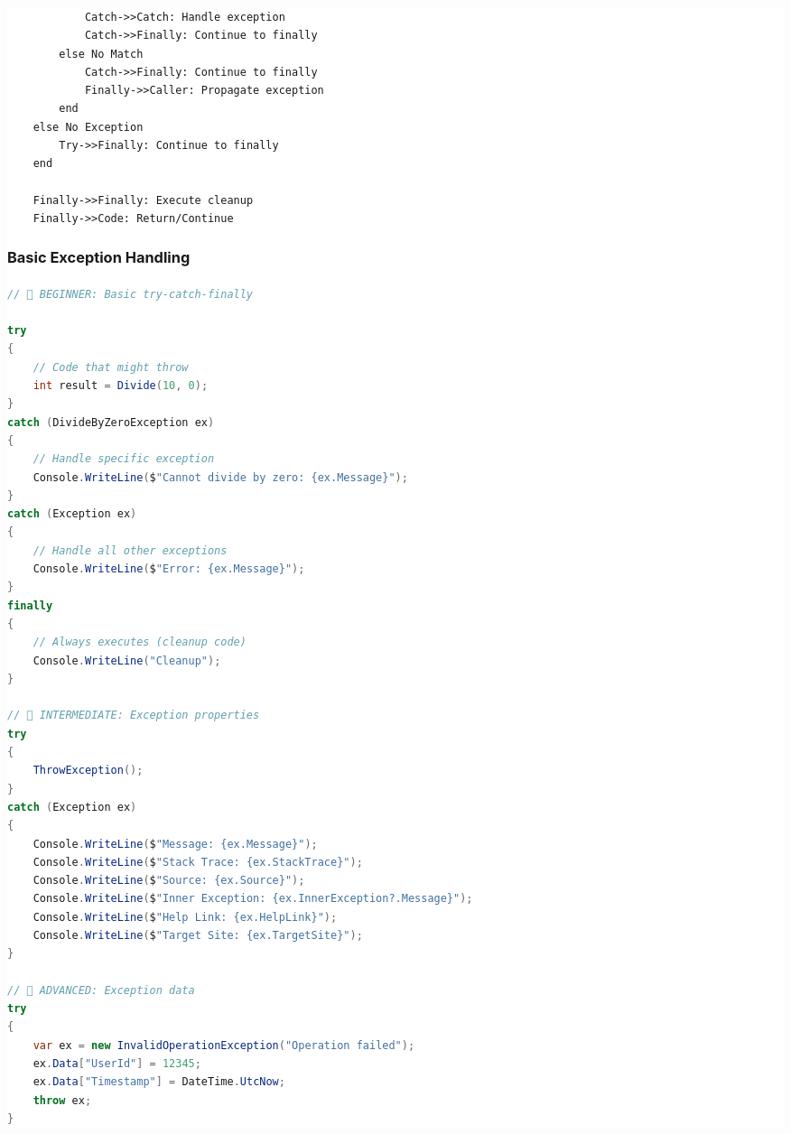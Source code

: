 ```mermaid
            Catch->>Catch: Handle exception
            Catch->>Finally: Continue to finally
        else No Match
            Catch->>Finally: Continue to finally
            Finally->>Caller: Propagate exception
        end
    else No Exception
        Try->>Finally: Continue to finally
    end

    Finally->>Finally: Execute cleanup
    Finally->>Code: Return/Continue
```

### Basic Exception Handling

```csharp
// 🔰 BEGINNER: Basic try-catch-finally

try
{
    // Code that might throw
    int result = Divide(10, 0);
}
catch (DivideByZeroException ex)
{
    // Handle specific exception
    Console.WriteLine($"Cannot divide by zero: {ex.Message}");
}
catch (Exception ex)
{
    // Handle all other exceptions
    Console.WriteLine($"Error: {ex.Message}");
}
finally
{
    // Always executes (cleanup code)
    Console.WriteLine("Cleanup");
}

// 🎯 INTERMEDIATE: Exception properties
try
{
    ThrowException();
}
catch (Exception ex)
{
    Console.WriteLine($"Message: {ex.Message}");
    Console.WriteLine($"Stack Trace: {ex.StackTrace}");
    Console.WriteLine($"Source: {ex.Source}");
    Console.WriteLine($"Inner Exception: {ex.InnerException?.Message}");
    Console.WriteLine($"Help Link: {ex.HelpLink}");
    Console.WriteLine($"Target Site: {ex.TargetSite}");
}

// 🚀 ADVANCED: Exception data
try
{
    var ex = new InvalidOperationException("Operation failed");
    ex.Data["UserId"] = 12345;
    ex.Data["Timestamp"] = DateTime.UtcNow;
    throw ex;
}
```